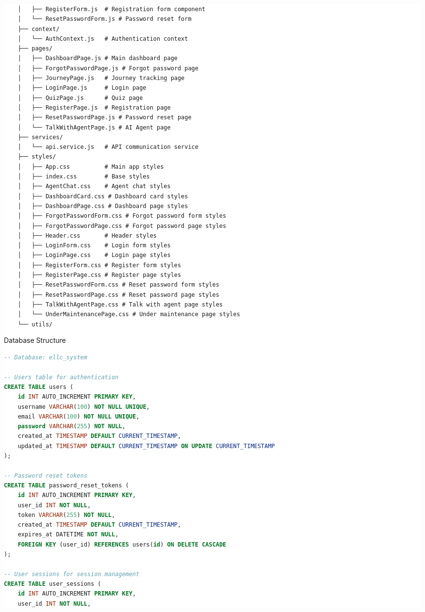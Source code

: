 ```
    │   ├── RegisterForm.js  # Registration form component
    │   └── ResetPasswordForm.js # Password reset form
    ├── context/
    │   └── AuthContext.js   # Authentication context
    ├── pages/
    │   ├── DashboardPage.js # Main dashboard page
    │   ├── ForgotPasswordPage.js # Forgot password page
    │   ├── JourneyPage.js   # Journey tracking page
    │   ├── LoginPage.js     # Login page
    │   ├── QuizPage.js      # Quiz page
    │   ├── RegisterPage.js  # Registration page
    │   ├── ResetPasswordPage.js # Password reset page
    │   └── TalkWithAgentPage.js # AI Agent page
    ├── services/
    │   └── api.service.js   # API communication service
    ├── styles/
    │   ├── App.css          # Main app styles
    │   ├── index.css        # Base styles
    │   ├── AgentChat.css    # Agent chat styles
    │   ├── DashboardCard.css # Dashboard card styles
    │   ├── DashboardPage.css # Dashboard page styles
    │   ├── ForgotPasswordForm.css # Forgot password form styles
    │   ├── ForgotPasswordPage.css # Forgot password page styles
    │   ├── Header.css       # Header styles
    │   ├── LoginForm.css    # Login form styles
    │   ├── LoginPage.css    # Login page styles
    │   ├── RegisterForm.css # Register form styles
    │   ├── RegisterPage.css # Register page styles
    │   ├── ResetPasswordForm.css # Reset password form styles
    │   ├── ResetPasswordPage.css # Reset password page styles
    │   ├── TalkWithAgentPage.css # Talk with agent page styles
    │   └── UnderMaintenancePage.css # Under maintenance page styles
    └── utils/               
```

Database Structure

```sql
-- Database: ellc_system

-- Users table for authentication
CREATE TABLE users (
    id INT AUTO_INCREMENT PRIMARY KEY,
    username VARCHAR(100) NOT NULL UNIQUE,
    email VARCHAR(100) NOT NULL UNIQUE,
    password VARCHAR(255) NOT NULL,
    created_at TIMESTAMP DEFAULT CURRENT_TIMESTAMP,
    updated_at TIMESTAMP DEFAULT CURRENT_TIMESTAMP ON UPDATE CURRENT_TIMESTAMP
);

-- Password reset tokens
CREATE TABLE password_reset_tokens (
    id INT AUTO_INCREMENT PRIMARY KEY,
    user_id INT NOT NULL,
    token VARCHAR(255) NOT NULL,
    created_at TIMESTAMP DEFAULT CURRENT_TIMESTAMP,
    expires_at DATETIME NOT NULL,
    FOREIGN KEY (user_id) REFERENCES users(id) ON DELETE CASCADE
);

-- User sessions for session management
CREATE TABLE user_sessions (
    id INT AUTO_INCREMENT PRIMARY KEY,
    user_id INT NOT NULL,
```